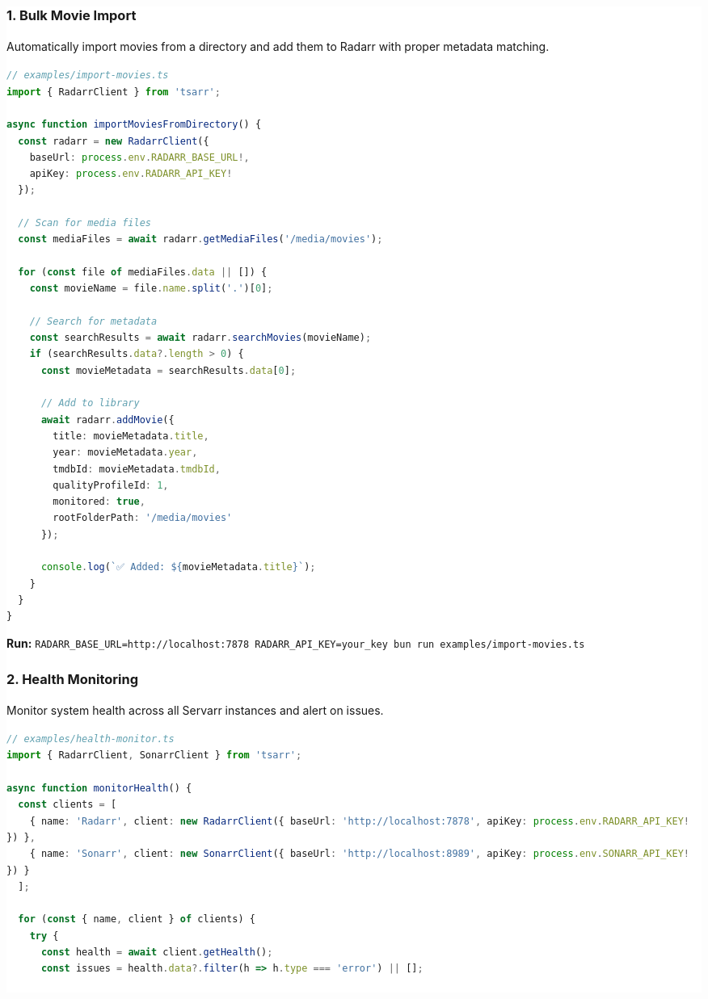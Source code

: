 ### 1. Bulk Movie Import

Automatically import movies from a directory and add them to Radarr with proper metadata matching.

```typescript
// examples/import-movies.ts
import { RadarrClient } from 'tsarr';

async function importMoviesFromDirectory() {
  const radarr = new RadarrClient({
    baseUrl: process.env.RADARR_BASE_URL!,
    apiKey: process.env.RADARR_API_KEY!
  });

  // Scan for media files
  const mediaFiles = await radarr.getMediaFiles('/media/movies');
  
  for (const file of mediaFiles.data || []) {
    const movieName = file.name.split('.')[0];
    
    // Search for metadata
    const searchResults = await radarr.searchMovies(movieName);
    if (searchResults.data?.length > 0) {
      const movieMetadata = searchResults.data[0];
      
      // Add to library
      await radarr.addMovie({
        title: movieMetadata.title,
        year: movieMetadata.year,
        tmdbId: movieMetadata.tmdbId,
        qualityProfileId: 1,
        monitored: true,
        rootFolderPath: '/media/movies'
      });
      
      console.log(`✅ Added: ${movieMetadata.title}`);
    }
  }
}
```

**Run:** `RADARR_BASE_URL=http://localhost:7878 RADARR_API_KEY=your_key bun run examples/import-movies.ts`

### 2. Health Monitoring

Monitor system health across all Servarr instances and alert on issues.

```typescript
// examples/health-monitor.ts
import { RadarrClient, SonarrClient } from 'tsarr';

async function monitorHealth() {
  const clients = [
    { name: 'Radarr', client: new RadarrClient({ baseUrl: 'http://localhost:7878', apiKey: process.env.RADARR_API_KEY! }) },
    { name: 'Sonarr', client: new SonarrClient({ baseUrl: 'http://localhost:8989', apiKey: process.env.SONARR_API_KEY! }) }
  ];

  for (const { name, client } of clients) {
    try {
      const health = await client.getHealth();
      const issues = health.data?.filter(h => h.type === 'error') || [];
      
```